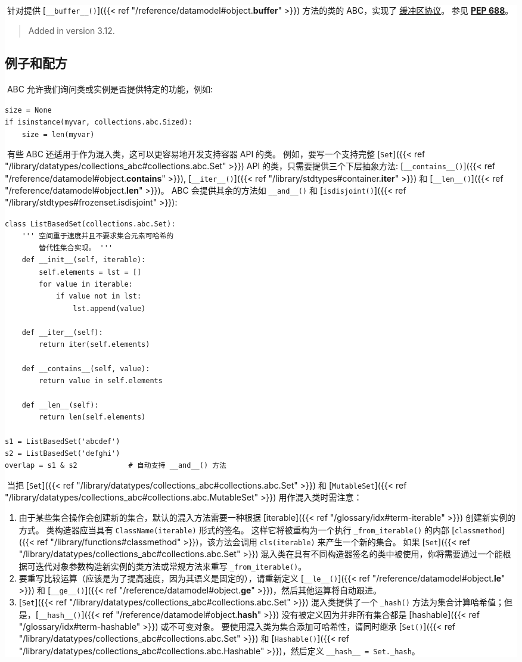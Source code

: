 ​	针对提供 [`__buffer__()`]({{< ref "/reference/datamodel#object.__buffer__" >}}) 方法的类的 ABC，实现了 [缓冲区协议](https://docs.python.org/zh-cn/3.13/c-api/buffer.html#bufferobjects)。 参见 [**PEP 688**](https://peps.python.org/pep-0688/)。

> Added in version 3.12.
>

## 例子和配方

​	ABC 允许我们询问类或实例是否提供特定的功能，例如:

```
size = None
if isinstance(myvar, collections.abc.Sized):
    size = len(myvar)
```

​	有些 ABC 还适用于作为混入类，这可以更容易地开发支持容器 API 的类。 例如，要写一个支持完整 [`Set`]({{< ref "/library/datatypes/collections_abc#collections.abc.Set" >}}) API 的类，只需要提供三个下层抽象方法: [`__contains__()`]({{< ref "/reference/datamodel#object.__contains__" >}}), [`__iter__()`]({{< ref "/library/stdtypes#container.__iter__" >}}) 和 [`__len__()`]({{< ref "/reference/datamodel#object.__len__" >}})。 ABC 会提供其余的方法如 `__and__()` 和 [`isdisjoint()`]({{< ref "/library/stdtypes#frozenset.isdisjoint" >}}):

```
class ListBasedSet(collections.abc.Set):
    ''' 空间重于速度并且不要求集合元素可哈希的
        替代性集合实现。 '''
    def __init__(self, iterable):
        self.elements = lst = []
        for value in iterable:
            if value not in lst:
                lst.append(value)

    def __iter__(self):
        return iter(self.elements)

    def __contains__(self, value):
        return value in self.elements

    def __len__(self):
        return len(self.elements)

s1 = ListBasedSet('abcdef')
s2 = ListBasedSet('defghi')
overlap = s1 & s2            # 自动支持 __and__() 方法
```

​	当把 [`Set`]({{< ref "/library/datatypes/collections_abc#collections.abc.Set" >}}) 和 [`MutableSet`]({{< ref "/library/datatypes/collections_abc#collections.abc.MutableSet" >}}) 用作混入类时需注意：

1. 由于某些集合操作会创建新的集合，默认的混入方法需要一种根据 [iterable]({{< ref "/glossary/idx#term-iterable" >}}) 创建新实例的方式。 类构造器应当具有 `ClassName(iterable)` 形式的签名。 这样它将被重构为一个执行 `_from_iterable()` 的内部 [`classmethod`]({{< ref "/library/functions#classmethod" >}})，该方法会调用 `cls(iterable)` 来产生一个新的集合。 如果 [`Set`]({{< ref "/library/datatypes/collections_abc#collections.abc.Set" >}}) 混入类在具有不同构造器签名的类中被使用，你将需要通过一个能根据可迭代对象参数构造新实例的类方法或常规方法来重写 `_from_iterable()`。
2. 要重写比较运算（应该是为了提高速度，因为其语义是固定的），请重新定义 [`__le__()`]({{< ref "/reference/datamodel#object.__le__" >}}) 和 [`__ge__()`]({{< ref "/reference/datamodel#object.__ge__" >}})，然后其他运算将自动跟进。
3. [`Set`]({{< ref "/library/datatypes/collections_abc#collections.abc.Set" >}}) 混入类提供了一个 `_hash()` 方法为集合计算哈希值；但是，[`__hash__()`]({{< ref "/reference/datamodel#object.__hash__" >}}) 没有被定义因为并非所有集合都是 [hashable]({{< ref "/glossary/idx#term-hashable" >}}) 或不可变对象。 要使用混入类为集合添加可哈希性，请同时继承 [`Set()`]({{< ref "/library/datatypes/collections_abc#collections.abc.Set" >}}) 和 [`Hashable()`]({{< ref "/library/datatypes/collections_abc#collections.abc.Hashable" >}})，然后定义 `__hash__ = Set._hash`。
